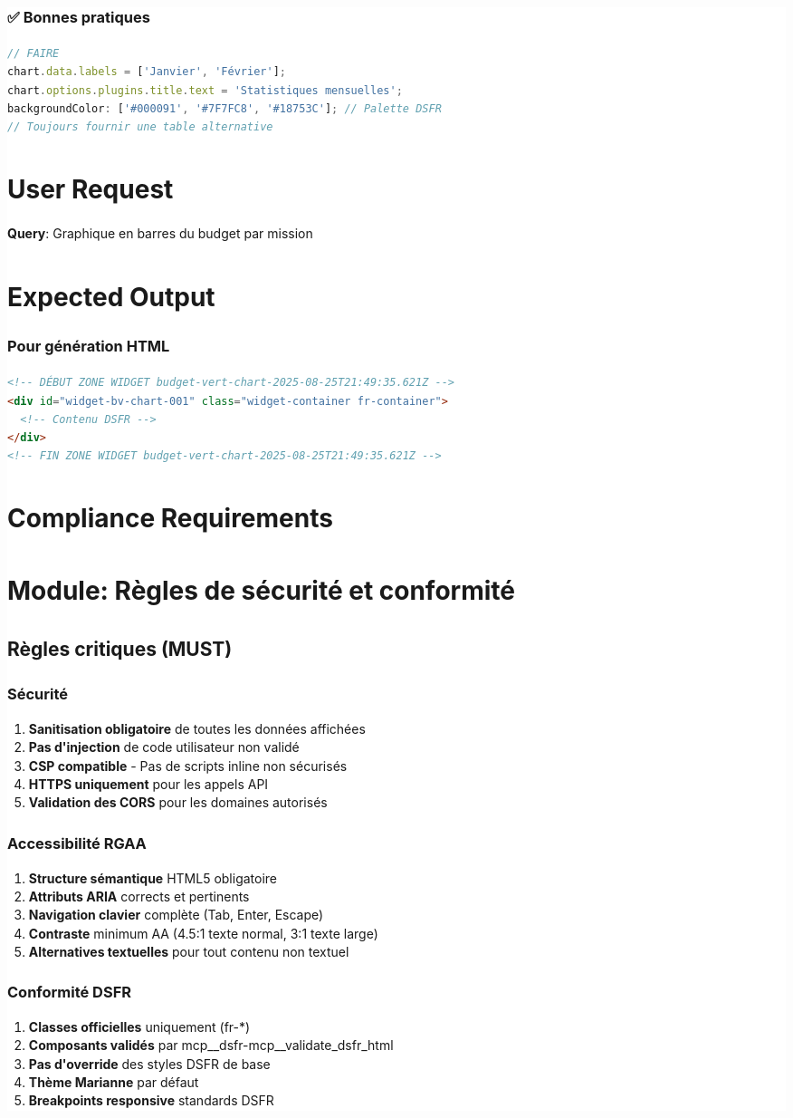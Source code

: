 ### ✅ Bonnes pratiques
```javascript
// FAIRE
chart.data.labels = ['Janvier', 'Février'];
chart.options.plugins.title.text = 'Statistiques mensuelles';
backgroundColor: ['#000091', '#7F7FC8', '#18753C']; // Palette DSFR
// Toujours fournir une table alternative
```

# User Request

**Query**: Graphique en barres du budget par mission

# Expected Output

### Pour génération HTML
```html
<!-- DÉBUT ZONE WIDGET budget-vert-chart-2025-08-25T21:49:35.621Z -->
<div id="widget-bv-chart-001" class="widget-container fr-container">
  <!-- Contenu DSFR -->
</div>
<!-- FIN ZONE WIDGET budget-vert-chart-2025-08-25T21:49:35.621Z -->
```


# Compliance Requirements

# Module: Règles de sécurité et conformité

## Règles critiques (MUST)

### Sécurité
1. **Sanitisation obligatoire** de toutes les données affichées
2. **Pas d'injection** de code utilisateur non validé
3. **CSP compatible** - Pas de scripts inline non sécurisés
4. **HTTPS uniquement** pour les appels API
5. **Validation des CORS** pour les domaines autorisés

### Accessibilité RGAA
1. **Structure sémantique** HTML5 obligatoire
2. **Attributs ARIA** corrects et pertinents
3. **Navigation clavier** complète (Tab, Enter, Escape)
4. **Contraste** minimum AA (4.5:1 texte normal, 3:1 texte large)
5. **Alternatives textuelles** pour tout contenu non textuel

### Conformité DSFR
1. **Classes officielles** uniquement (fr-*)
2. **Composants validés** par mcp__dsfr-mcp__validate_dsfr_html
3. **Pas d'override** des styles DSFR de base
4. **Thème Marianne** par défaut
5. **Breakpoints responsive** standards DSFR

